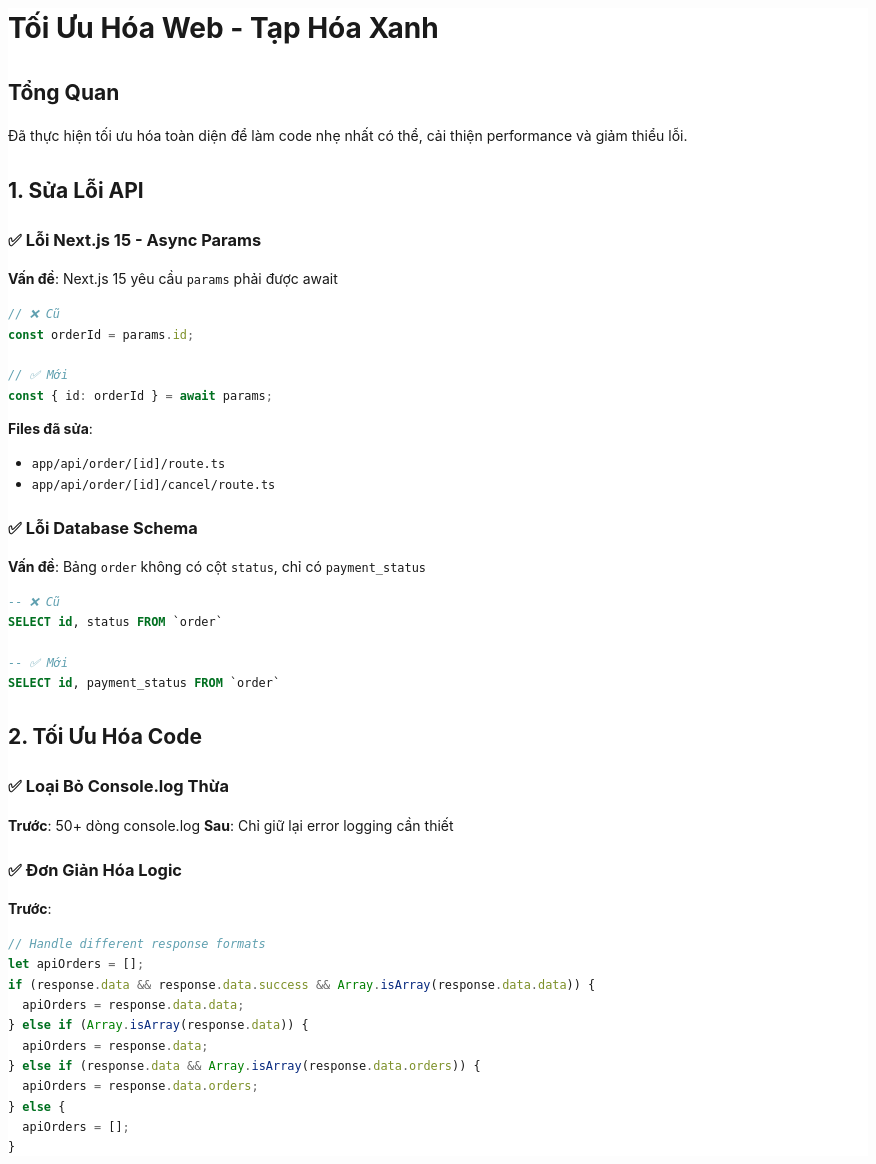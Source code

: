 # Tối Ưu Hóa Web - Tạp Hóa Xanh

## Tổng Quan

Đã thực hiện tối ưu hóa toàn diện để làm code nhẹ nhất có thể, cải thiện performance và giảm thiểu lỗi.

## 1. Sửa Lỗi API

### ✅ Lỗi Next.js 15 - Async Params
**Vấn đề**: Next.js 15 yêu cầu `params` phải được await
```typescript
// ❌ Cũ
const orderId = params.id;

// ✅ Mới  
const { id: orderId } = await params;
```

**Files đã sửa**:
- `app/api/order/[id]/route.ts`
- `app/api/order/[id]/cancel/route.ts`

### ✅ Lỗi Database Schema
**Vấn đề**: Bảng `order` không có cột `status`, chỉ có `payment_status`
```sql
-- ❌ Cũ
SELECT id, status FROM `order`

-- ✅ Mới
SELECT id, payment_status FROM `order`
```

## 2. Tối Ưu Hóa Code

### ✅ Loại Bỏ Console.log Thừa
**Trước**: 50+ dòng console.log
**Sau**: Chỉ giữ lại error logging cần thiết

### ✅ Đơn Giản Hóa Logic
**Trước**:
```typescript
// Handle different response formats
let apiOrders = [];
if (response.data && response.data.success && Array.isArray(response.data.data)) {
  apiOrders = response.data.data;
} else if (Array.isArray(response.data)) {
  apiOrders = response.data;
} else if (response.data && Array.isArray(response.data.orders)) {
  apiOrders = response.data.orders;
} else {
  apiOrders = [];
}
```
